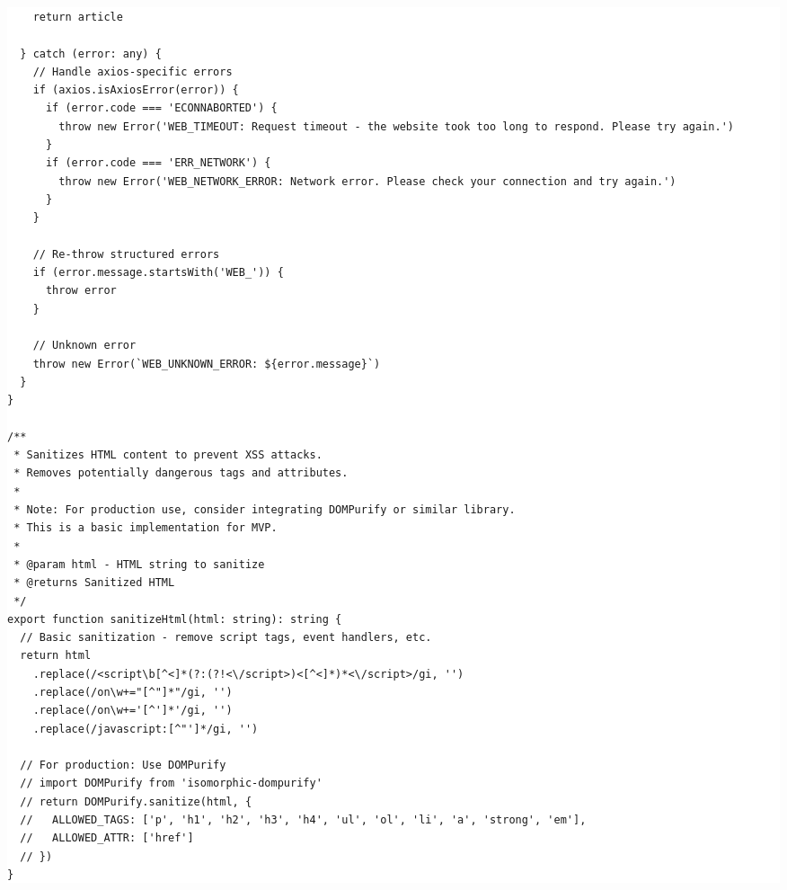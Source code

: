 ```
    return article
    
  } catch (error: any) {
    // Handle axios-specific errors
    if (axios.isAxiosError(error)) {
      if (error.code === 'ECONNABORTED') {
        throw new Error('WEB_TIMEOUT: Request timeout - the website took too long to respond. Please try again.')
      }
      if (error.code === 'ERR_NETWORK') {
        throw new Error('WEB_NETWORK_ERROR: Network error. Please check your connection and try again.')
      }
    }
    
    // Re-throw structured errors
    if (error.message.startsWith('WEB_')) {
      throw error
    }
    
    // Unknown error
    throw new Error(`WEB_UNKNOWN_ERROR: ${error.message}`)
  }
}

/**
 * Sanitizes HTML content to prevent XSS attacks.
 * Removes potentially dangerous tags and attributes.
 * 
 * Note: For production use, consider integrating DOMPurify or similar library.
 * This is a basic implementation for MVP.
 * 
 * @param html - HTML string to sanitize
 * @returns Sanitized HTML
 */
export function sanitizeHtml(html: string): string {
  // Basic sanitization - remove script tags, event handlers, etc.
  return html
    .replace(/<script\b[^<]*(?:(?!<\/script>)<[^<]*)*<\/script>/gi, '')
    .replace(/on\w+="[^"]*"/gi, '')
    .replace(/on\w+='[^']*'/gi, '')
    .replace(/javascript:[^"']*/gi, '')
  
  // For production: Use DOMPurify
  // import DOMPurify from 'isomorphic-dompurify'
  // return DOMPurify.sanitize(html, {
  //   ALLOWED_TAGS: ['p', 'h1', 'h2', 'h3', 'h4', 'ul', 'ol', 'li', 'a', 'strong', 'em'],
  //   ALLOWED_ATTR: ['href']
  // })
}
```
